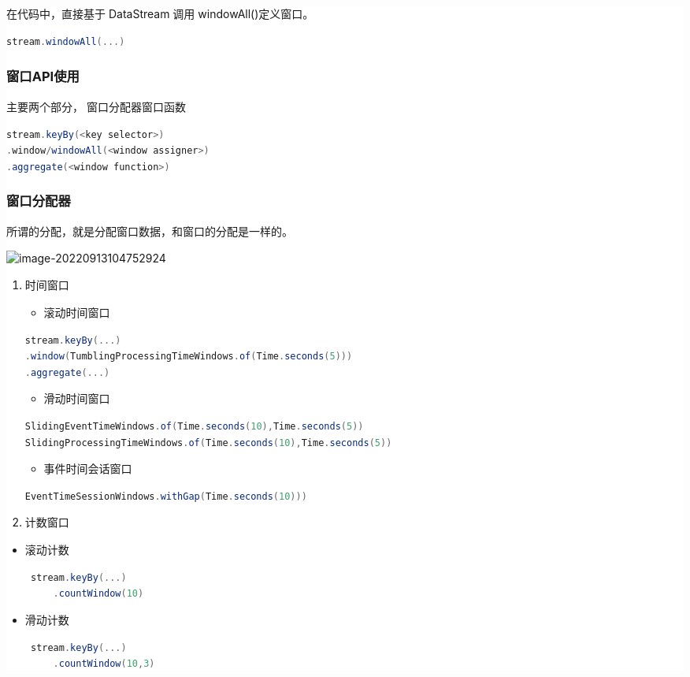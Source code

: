 在代码中，直接基于 DataStream 调用 windowAll()定义窗口。

```scala
stream.windowAll(...)
```

### 窗口API使用

主要两个部分， 窗口分配器窗口函数

```scala
stream.keyBy(<key selector>) 
.window/windowAll(<window assigner>) 
.aggregate(<window function>)
```

### 窗口分配器

所谓的分配，就是分配窗口数据，和窗口的分配是一样的。

![image-20220913104752924](https://piggo-picture.oss-cn-hangzhou.aliyuncs.com/image-20220913104752924.png)

1. 时间窗口

   - 滚动时间窗口

   ```scala
   stream.keyBy(...)
   .window(TumblingProcessingTimeWindows.of(Time.seconds(5)))
   .aggregate(...)
   ```

   - 滑动时间窗口

   ```scala
   SlidingEventTimeWindows.of(Time.seconds(10),Time.seconds(5))
   SlidingProcessingTimeWindows.of(Time.seconds(10),Time.seconds(5))
   ```

   - 事件时间会话窗口

   ```scala
   EventTimeSessionWindows.withGap(Time.seconds(10)))
   ```

2. 计数窗口

- 滚动计数

  ```scala
   stream.keyBy(...)
       .countWindow(10)
  ```

- 滑动计数

  ```scala
   stream.keyBy(...)
       .countWindow(10,3)
  ```
